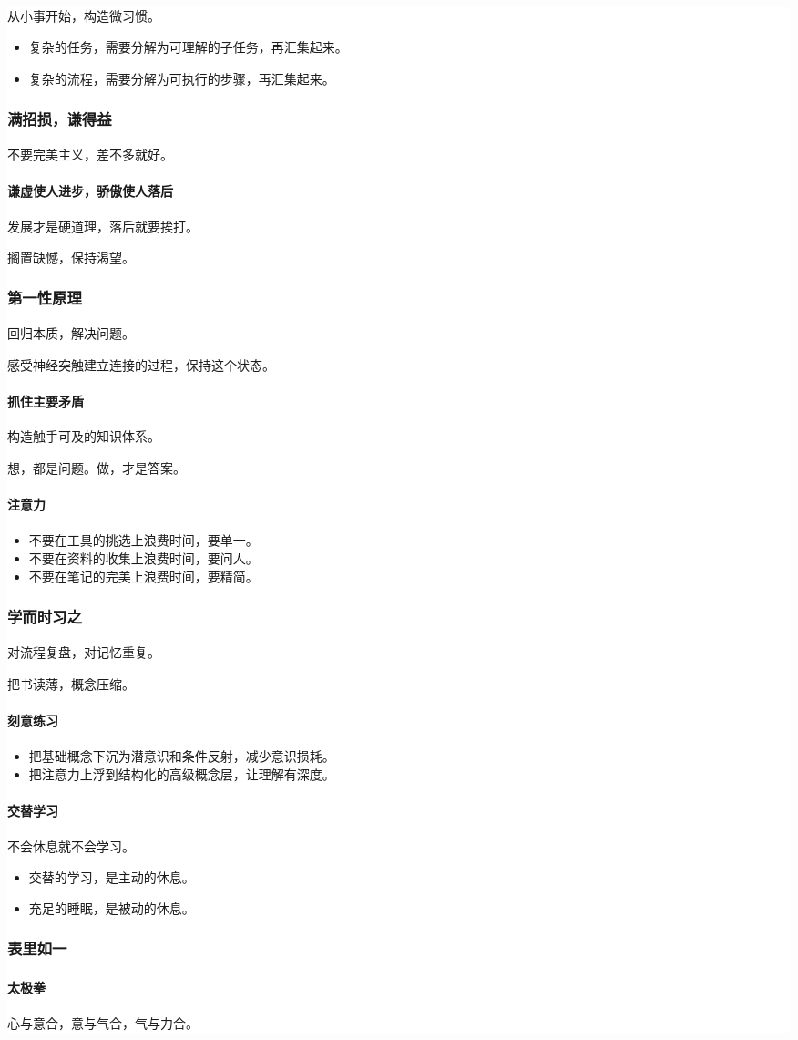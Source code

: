 从小事开始，构造微习惯。

- 复杂的任务，需要分解为可理解的子任务，再汇集起来。

- 复杂的流程，需要分解为可执行的步骤，再汇集起来。

### 满招损，谦得益

不要完美主义，差不多就好。

#### 谦虚使人进步，骄傲使人落后

发展才是硬道理，落后就要挨打。

搁置缺憾，保持渴望。

### 第一性原理

回归本质，解决问题。

感受神经突触建立连接的过程，保持这个状态。

#### 抓住主要矛盾

构造触手可及的知识体系。

想，都是问题。做，才是答案。

#### 注意力

- 不要在工具的挑选上浪费时间，要单一。
- 不要在资料的收集上浪费时间，要问人。
- 不要在笔记的完美上浪费时间，要精简。

### 学而时习之

对流程复盘，对记忆重复。

把书读薄，概念压缩。

#### 刻意练习

- 把基础概念下沉为潜意识和条件反射，减少意识损耗。
- 把注意力上浮到结构化的高级概念层，让理解有深度。

#### 交替学习

不会休息就不会学习。

- 交替的学习，是主动的休息。

- 充足的睡眠，是被动的休息。

### 表里如一

#### 太极拳

心与意合，意与气合，气与力合。
